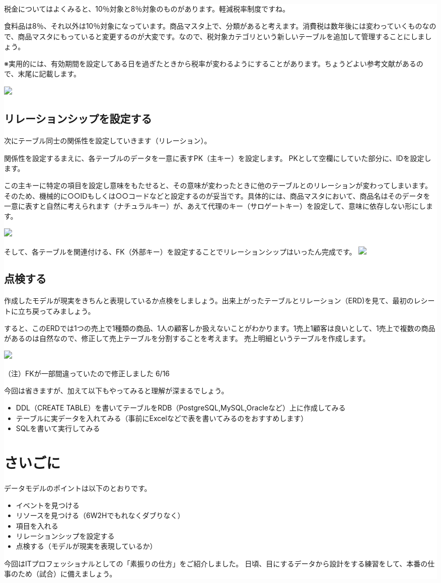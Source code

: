税金についてはよくみると、10％対象と8％対象のものがあります。軽減税率制度ですね。

食料品は8％、それ以外は10％対象になっています。商品マスタ上で、分類があると考えます。消費税は数年後には変わっていくものなので、商品マスタにもっていると変更するのが大変です。なので、税対象カテゴリという新しいテーブルを追加して管理することにしましょう。

※実用的には、有効期間を設定してある日を過ぎたときから税率が変わるようにすることがあります。ちょうどよい参考文献があるので、末尾に記載します。

<img src="/images/20200616/5.png" loading="lazy">

## リレーションシップを設定する

次にテーブル同士の関係性を設定していきます（リレーション）。

関係性を設定するまえに、各テーブルのデータを一意に表すPK（主キー）を設定します。
PKとして空欄にしていた部分に、IDを設定します。

この主キーに特定の項目を設定し意味をもたせると、その意味が変わったときに他のテーブルとのリレーションが変わってしまいます。そのため、機械的に○○IDもしくは○○コードなどと設定するのが妥当です。具体的には、商品マスタにおいて、商品名はそのデータを一意に表すと自然に考えられます（ナチュラルキー）が、あえて代理のキー（サロゲートキー）を設定して、意味に依存しない形にします。

<img src="/images/20200616/6.png" loading="lazy">

そして、各テーブルを関連付ける、FK（外部キー）を設定することでリレーションシップはいったん完成です。
<img src="/images/20200616/7.png" loading="lazy">

## 点検する

作成したモデルが現実をきちんと表現しているか点検をしましょう。出来上がったテーブルとリレーション（ERD)を見て、最初のレシートに立ち戻ってみましょう。

すると、このERDでは1つの売上で1種類の商品、1人の顧客しか扱えないことがわかります。1売上1顧客は良いとして、1売上で複数の商品があるのは自然なので、修正して売上テーブルを分割することを考えます。
売上明細というテーブルを作成します。

<img src="/images/20200616/8.png" loading="lazy">

（注）FKが一部間違っていたので修正しました 6/16

今回は省きますが、加えて以下もやってみると理解が深まるでしょう。

* DDL（CREATE TABLE）を書いてテーブルをRDB（PostgreSQL,MySQL,Oracleなど）上に作成してみる
* テーブルに実データを入れてみる（事前にExcelなどで表を書いてみるのをおすすめします）
* SQLを書いて実行してみる

# さいごに

データモデルのポイントは以下のとおりです。

* イベントを見つける
* リソースを見つける（6W2Hでもれなくダブりなく）
* 項目を入れる
* リレーションシップを設定する
* 点検する（モデルが現実を表現しているか）

今回はITプロフェッショナルとしての「素振りの仕方」をご紹介しました。
日頃、目にするデータから設計をする練習をして、本番の仕事のため（試合）に備えましょう。
